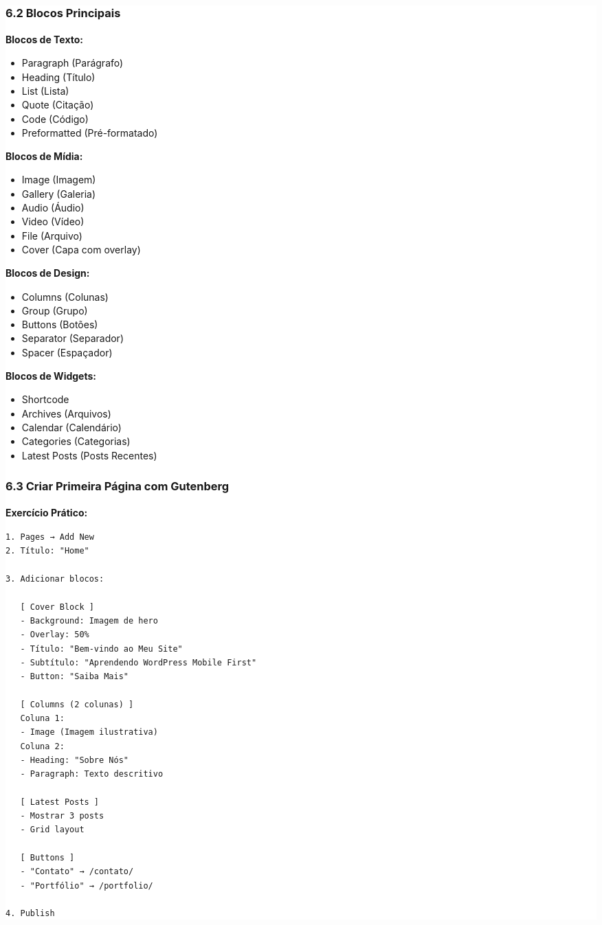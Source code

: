 ### 6.2 Blocos Principais

**Blocos de Texto:**
- Paragraph (Parágrafo)
- Heading (Título)
- List (Lista)
- Quote (Citação)
- Code (Código)
- Preformatted (Pré-formatado)

**Blocos de Mídia:**
- Image (Imagem)
- Gallery (Galeria)
- Audio (Áudio)
- Video (Vídeo)
- File (Arquivo)
- Cover (Capa com overlay)

**Blocos de Design:**
- Columns (Colunas)
- Group (Grupo)
- Buttons (Botões)
- Separator (Separador)
- Spacer (Espaçador)

**Blocos de Widgets:**
- Shortcode
- Archives (Arquivos)
- Calendar (Calendário)
- Categories (Categorias)
- Latest Posts (Posts Recentes)

### 6.3 Criar Primeira Página com Gutenberg

**Exercício Prático:**

```
1. Pages → Add New
2. Título: "Home"

3. Adicionar blocos:

   [ Cover Block ]
   - Background: Imagem de hero
   - Overlay: 50%
   - Título: "Bem-vindo ao Meu Site"
   - Subtítulo: "Aprendendo WordPress Mobile First"
   - Button: "Saiba Mais"

   [ Columns (2 colunas) ]
   Coluna 1:
   - Image (Imagem ilustrativa)
   Coluna 2:
   - Heading: "Sobre Nós"
   - Paragraph: Texto descritivo
   
   [ Latest Posts ]
   - Mostrar 3 posts
   - Grid layout
   
   [ Buttons ]
   - "Contato" → /contato/
   - "Portfólio" → /portfolio/

4. Publish
```